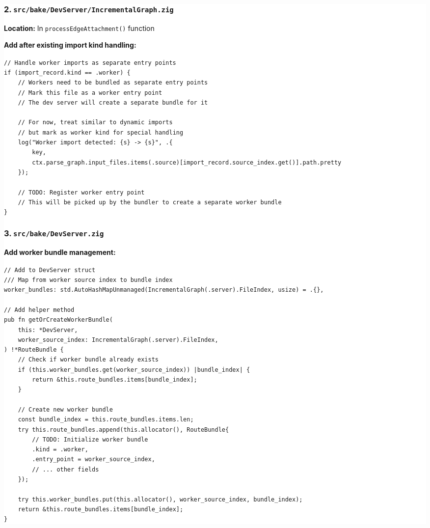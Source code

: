 ### 2. `src/bake/DevServer/IncrementalGraph.zig`

**Location:** In `processEdgeAttachment()` function

**Add after existing import kind handling:**
```zig
// Handle worker imports as separate entry points
if (import_record.kind == .worker) {
    // Workers need to be bundled as separate entry points
    // Mark this file as a worker entry point
    // The dev server will create a separate bundle for it

    // For now, treat similar to dynamic imports
    // but mark as worker kind for special handling
    log("Worker import detected: {s} -> {s}", .{
        key,
        ctx.parse_graph.input_files.items(.source)[import_record.source_index.get()].path.pretty
    });

    // TODO: Register worker entry point
    // This will be picked up by the bundler to create a separate worker bundle
}
```

### 3. `src/bake/DevServer.zig`

**Add worker bundle management:**
```zig
// Add to DevServer struct
/// Map from worker source index to bundle index
worker_bundles: std.AutoHashMapUnmanaged(IncrementalGraph(.server).FileIndex, usize) = .{},

// Add helper method
pub fn getOrCreateWorkerBundle(
    this: *DevServer,
    worker_source_index: IncrementalGraph(.server).FileIndex,
) !*RouteBundle {
    // Check if worker bundle already exists
    if (this.worker_bundles.get(worker_source_index)) |bundle_index| {
        return &this.route_bundles.items[bundle_index];
    }

    // Create new worker bundle
    const bundle_index = this.route_bundles.items.len;
    try this.route_bundles.append(this.allocator(), RouteBundle{
        // TODO: Initialize worker bundle
        .kind = .worker,
        .entry_point = worker_source_index,
        // ... other fields
    });

    try this.worker_bundles.put(this.allocator(), worker_source_index, bundle_index);
    return &this.route_bundles.items[bundle_index];
}
```
